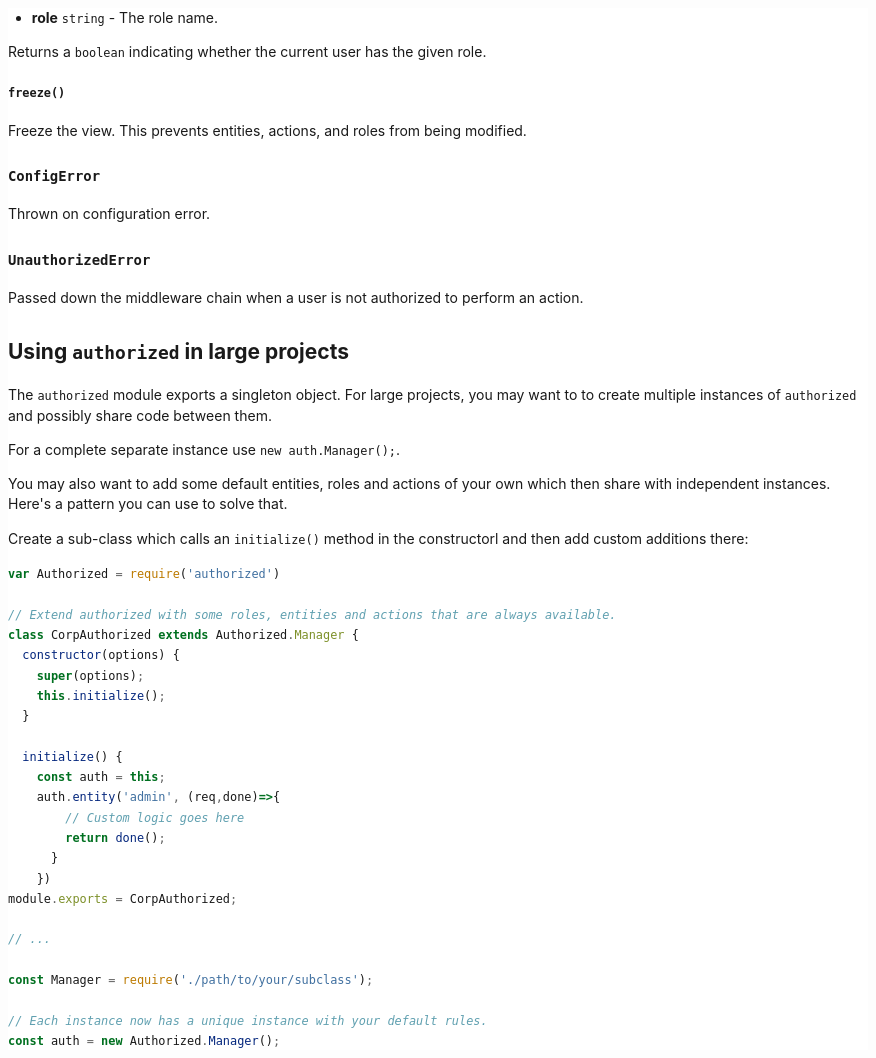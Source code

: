  * **role** `string` - The role name.

Returns a `boolean` indicating whether the current user has the given role.

#### <a id='view.freeze'>`freeze()`</a>

Freeze the view.  This prevents entities, actions, and roles from being
modified.

### <a id='configerror'>`ConfigError`</a>

Thrown on configuration error.

### <a id='unauthorizederror'>`UnauthorizedError`</a>

Passed down the middleware chain when a user is not authorized to perform an
action.

## Using `authorized` in large projects

The `authorized` module exports a singleton object. For large projects, you may want to
to create multiple instances of `authorized` and possibly share code between them.

For a complete separate instance use `new auth.Manager();`.

You may also want to add some default entities, roles and actions of your own which then share
with independent instances. Here's a pattern you can use to solve that.

Create a sub-class which calls an `initialize()` method in the constructorl
and then add custom additions there:

```javascript
var Authorized = require('authorized')

// Extend authorized with some roles, entities and actions that are always available.
class CorpAuthorized extends Authorized.Manager {
  constructor(options) {
    super(options);
    this.initialize();
  }

  initialize() {
    const auth = this;
    auth.entity('admin', (req,done)=>{
        // Custom logic goes here
        return done();
      }
    })
module.exports = CorpAuthorized;

// ...

const Manager = require('./path/to/your/subclass');

// Each instance now has a unique instance with your default rules.
const auth = new Authorized.Manager();

```
